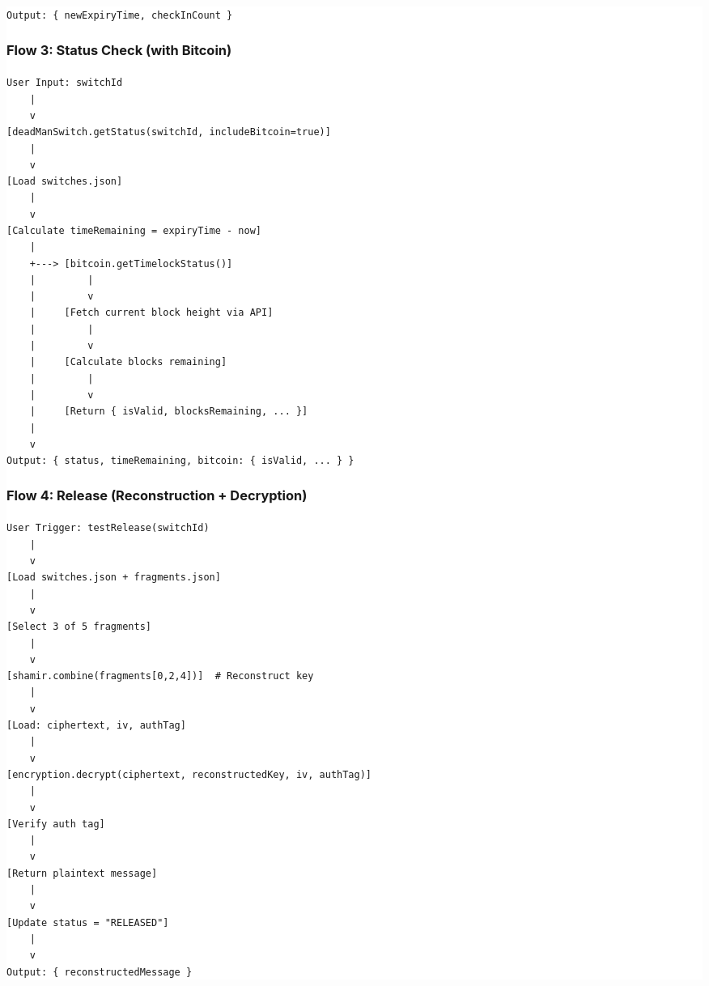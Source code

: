 ```
Output: { newExpiryTime, checkInCount }
```

### Flow 3: Status Check (with Bitcoin)

```
User Input: switchId
    |
    v
[deadManSwitch.getStatus(switchId, includeBitcoin=true)]
    |
    v
[Load switches.json]
    |
    v
[Calculate timeRemaining = expiryTime - now]
    |
    +---> [bitcoin.getTimelockStatus()]
    |         |
    |         v
    |     [Fetch current block height via API]
    |         |
    |         v
    |     [Calculate blocks remaining]
    |         |
    |         v
    |     [Return { isValid, blocksRemaining, ... }]
    |
    v
Output: { status, timeRemaining, bitcoin: { isValid, ... } }
```

### Flow 4: Release (Reconstruction + Decryption)

```
User Trigger: testRelease(switchId)
    |
    v
[Load switches.json + fragments.json]
    |
    v
[Select 3 of 5 fragments]
    |
    v
[shamir.combine(fragments[0,2,4])]  # Reconstruct key
    |
    v
[Load: ciphertext, iv, authTag]
    |
    v
[encryption.decrypt(ciphertext, reconstructedKey, iv, authTag)]
    |
    v
[Verify auth tag]
    |
    v
[Return plaintext message]
    |
    v
[Update status = "RELEASED"]
    |
    v
Output: { reconstructedMessage }
```
